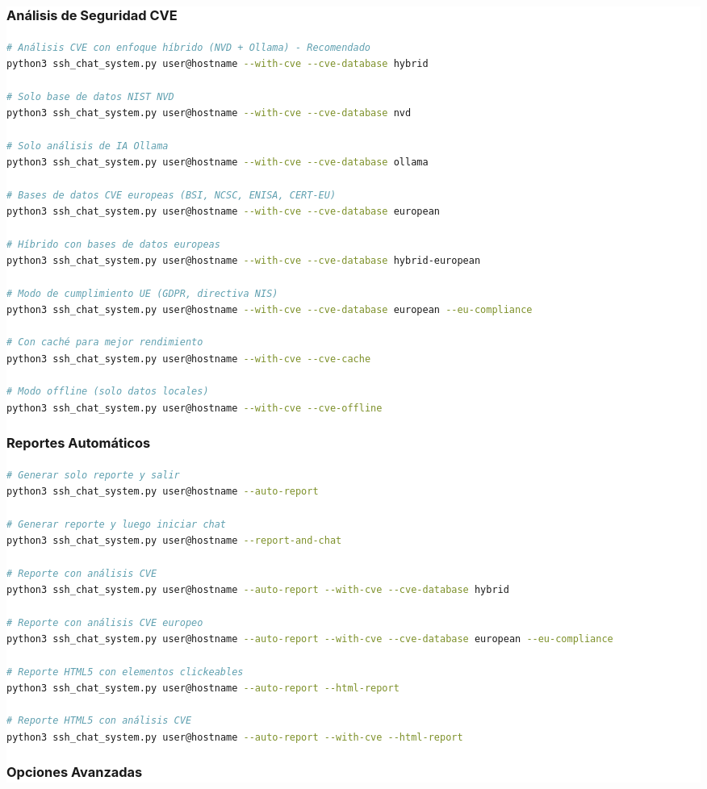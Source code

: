 ### Análisis de Seguridad CVE

```bash
# Análisis CVE con enfoque híbrido (NVD + Ollama) - Recomendado
python3 ssh_chat_system.py user@hostname --with-cve --cve-database hybrid

# Solo base de datos NIST NVD
python3 ssh_chat_system.py user@hostname --with-cve --cve-database nvd

# Solo análisis de IA Ollama
python3 ssh_chat_system.py user@hostname --with-cve --cve-database ollama

# Bases de datos CVE europeas (BSI, NCSC, ENISA, CERT-EU)
python3 ssh_chat_system.py user@hostname --with-cve --cve-database european

# Híbrido con bases de datos europeas
python3 ssh_chat_system.py user@hostname --with-cve --cve-database hybrid-european

# Modo de cumplimiento UE (GDPR, directiva NIS)
python3 ssh_chat_system.py user@hostname --with-cve --cve-database european --eu-compliance

# Con caché para mejor rendimiento
python3 ssh_chat_system.py user@hostname --with-cve --cve-cache

# Modo offline (solo datos locales)
python3 ssh_chat_system.py user@hostname --with-cve --cve-offline
```

### Reportes Automáticos

```bash
# Generar solo reporte y salir
python3 ssh_chat_system.py user@hostname --auto-report

# Generar reporte y luego iniciar chat
python3 ssh_chat_system.py user@hostname --report-and-chat

# Reporte con análisis CVE
python3 ssh_chat_system.py user@hostname --auto-report --with-cve --cve-database hybrid

# Reporte con análisis CVE europeo
python3 ssh_chat_system.py user@hostname --auto-report --with-cve --cve-database european --eu-compliance

# Reporte HTML5 con elementos clickeables
python3 ssh_chat_system.py user@hostname --auto-report --html-report

# Reporte HTML5 con análisis CVE
python3 ssh_chat_system.py user@hostname --auto-report --with-cve --html-report
```

### Opciones Avanzadas
